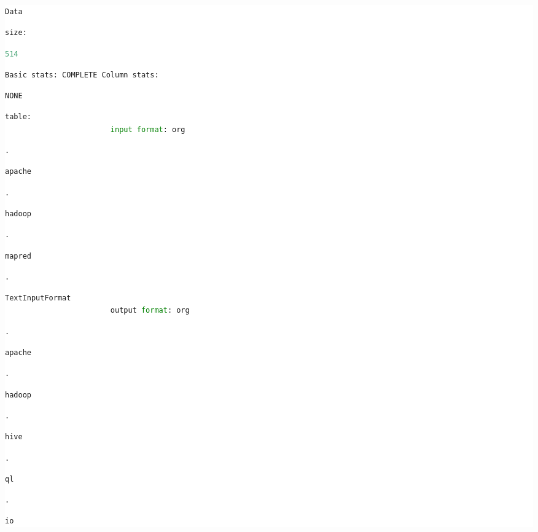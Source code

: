 ```python
Data
```
```python
size:
```
```python
514
```
```python
Basic stats: COMPLETE Column stats:
```
```python
NONE
```
```python
table:
                        input format: org
```
```python
.
```
```python
apache
```
```python
.
```
```python
hadoop
```
```python
.
```
```python
mapred
```
```python
.
```
```python
TextInputFormat
                        output format: org
```
```python
.
```
```python
apache
```
```python
.
```
```python
hadoop
```
```python
.
```
```python
hive
```
```python
.
```
```python
ql
```
```python
.
```
```python
io
```